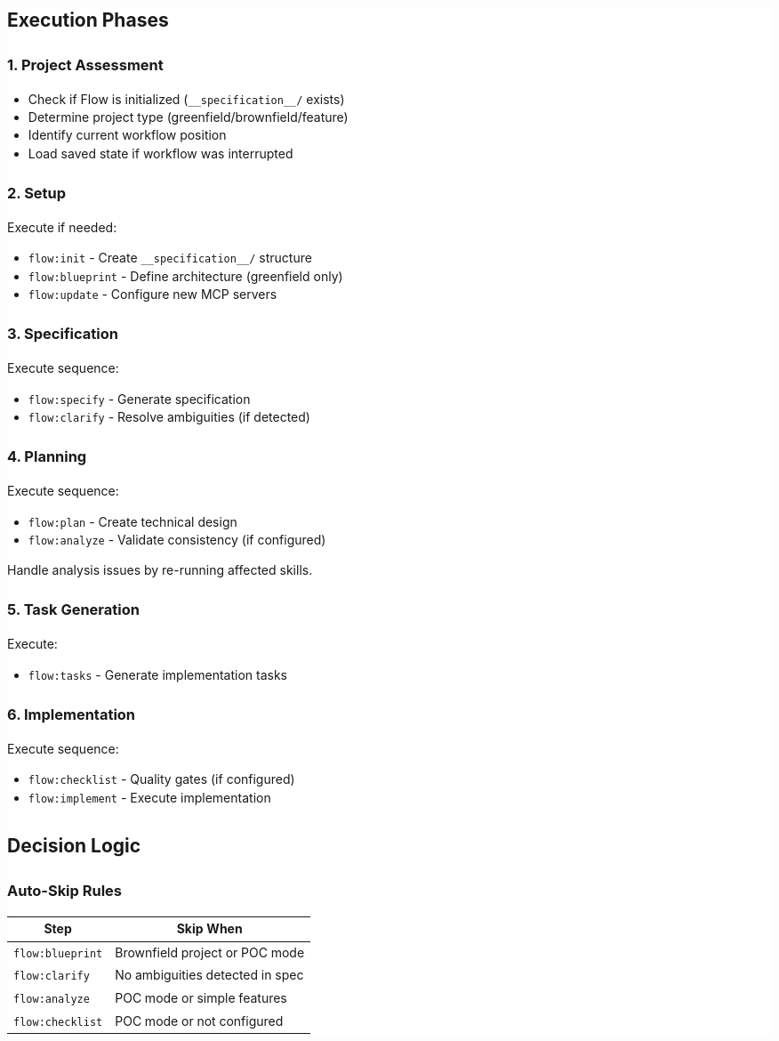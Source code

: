 ## Execution Phases

### 1. Project Assessment
- Check if Flow is initialized (`__specification__/` exists)
- Determine project type (greenfield/brownfield/feature)
- Identify current workflow position
- Load saved state if workflow was interrupted

### 2. Setup
Execute if needed:
- `flow:init` - Create `__specification__/` structure
- `flow:blueprint` - Define architecture (greenfield only)
- `flow:update` - Configure new MCP servers

### 3. Specification
Execute sequence:
- `flow:specify` - Generate specification
- `flow:clarify` - Resolve ambiguities (if detected)

### 4. Planning
Execute sequence:
- `flow:plan` - Create technical design
- `flow:analyze` - Validate consistency (if configured)

Handle analysis issues by re-running affected skills.

### 5. Task Generation
Execute:
- `flow:tasks` - Generate implementation tasks

### 6. Implementation
Execute sequence:
- `flow:checklist` - Quality gates (if configured)
- `flow:implement` - Execute implementation

## Decision Logic

### Auto-Skip Rules

| Step | Skip When |
|------|-----------|
| `flow:blueprint` | Brownfield project or POC mode |
| `flow:clarify` | No ambiguities detected in spec |
| `flow:analyze` | POC mode or simple features |
| `flow:checklist` | POC mode or not configured |
